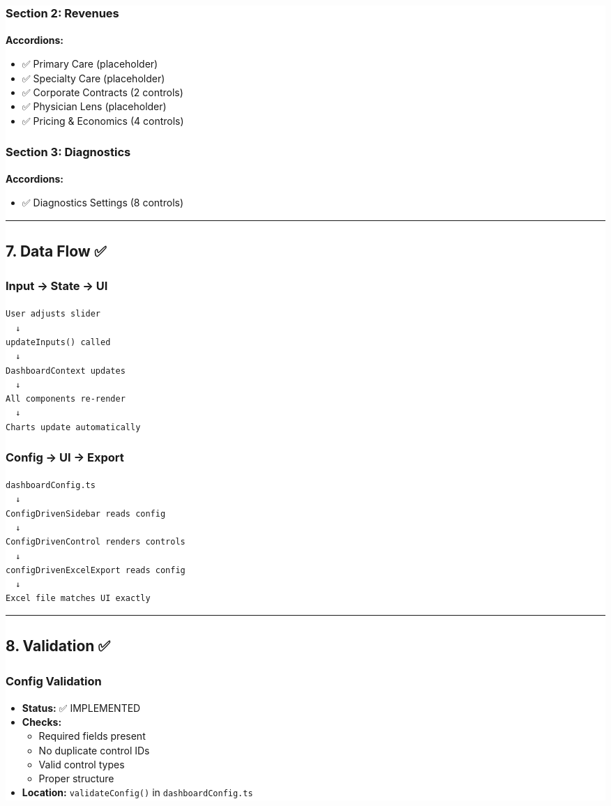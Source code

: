### Section 2: Revenues
**Accordions:**
- ✅ Primary Care (placeholder)
- ✅ Specialty Care (placeholder)
- ✅ Corporate Contracts (2 controls)
- ✅ Physician Lens (placeholder)
- ✅ Pricing & Economics (4 controls)

### Section 3: Diagnostics
**Accordions:**
- ✅ Diagnostics Settings (8 controls)

---

## 7. Data Flow ✅

### Input → State → UI
```
User adjusts slider
  ↓
updateInputs() called
  ↓
DashboardContext updates
  ↓
All components re-render
  ↓
Charts update automatically
```

### Config → UI → Export
```
dashboardConfig.ts
  ↓
ConfigDrivenSidebar reads config
  ↓
ConfigDrivenControl renders controls
  ↓
configDrivenExcelExport reads config
  ↓
Excel file matches UI exactly
```

---

## 8. Validation ✅

### Config Validation
- **Status:** ✅ IMPLEMENTED
- **Checks:**
  - Required fields present
  - No duplicate control IDs
  - Valid control types
  - Proper structure
- **Location:** `validateConfig()` in `dashboardConfig.ts`
